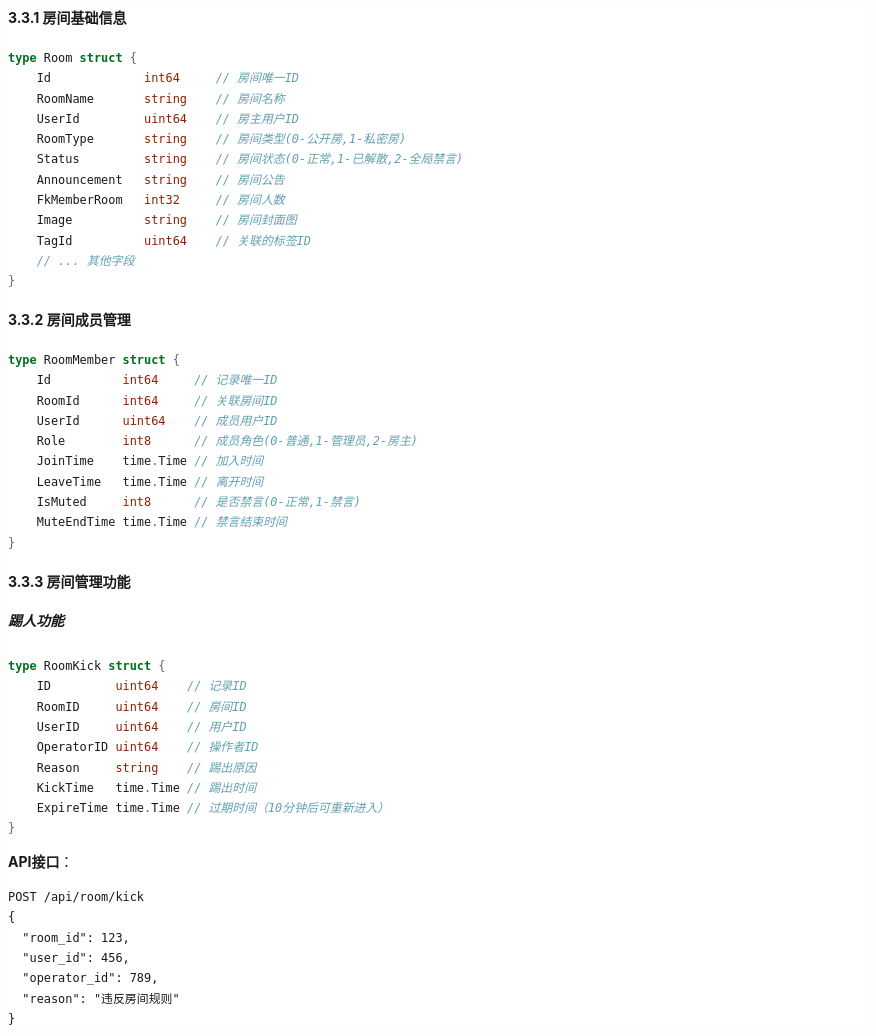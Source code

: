 #### 3.3.1 房间基础信息
```go
type Room struct {
    Id             int64     // 房间唯一ID
    RoomName       string    // 房间名称
    UserId         uint64    // 房主用户ID
    RoomType       string    // 房间类型(0-公开房,1-私密房)
    Status         string    // 房间状态(0-正常,1-已解散,2-全局禁言)
    Announcement   string    // 房间公告
    FkMemberRoom   int32     // 房间人数
    Image          string    // 房间封面图
    TagId          uint64    // 关联的标签ID
    // ... 其他字段
}
```

#### 3.3.2 房间成员管理
```go
type RoomMember struct {
    Id          int64     // 记录唯一ID
    RoomId      int64     // 关联房间ID
    UserId      uint64    // 成员用户ID
    Role        int8      // 成员角色(0-普通,1-管理员,2-房主)
    JoinTime    time.Time // 加入时间
    LeaveTime   time.Time // 离开时间
    IsMuted     int8      // 是否禁言(0-正常,1-禁言)
    MuteEndTime time.Time // 禁言结束时间
}
```

#### 3.3.3 房间管理功能

##### 踢人功能
```go
type RoomKick struct {
    ID         uint64    // 记录ID
    RoomID     uint64    // 房间ID
    UserID     uint64    // 用户ID
    OperatorID uint64    // 操作者ID
    Reason     string    // 踢出原因
    KickTime   time.Time // 踢出时间
    ExpireTime time.Time // 过期时间（10分钟后可重新进入）
}
```

**API接口**：
```
POST /api/room/kick
{
  "room_id": 123,
  "user_id": 456,
  "operator_id": 789,
  "reason": "违反房间规则"
}
```
